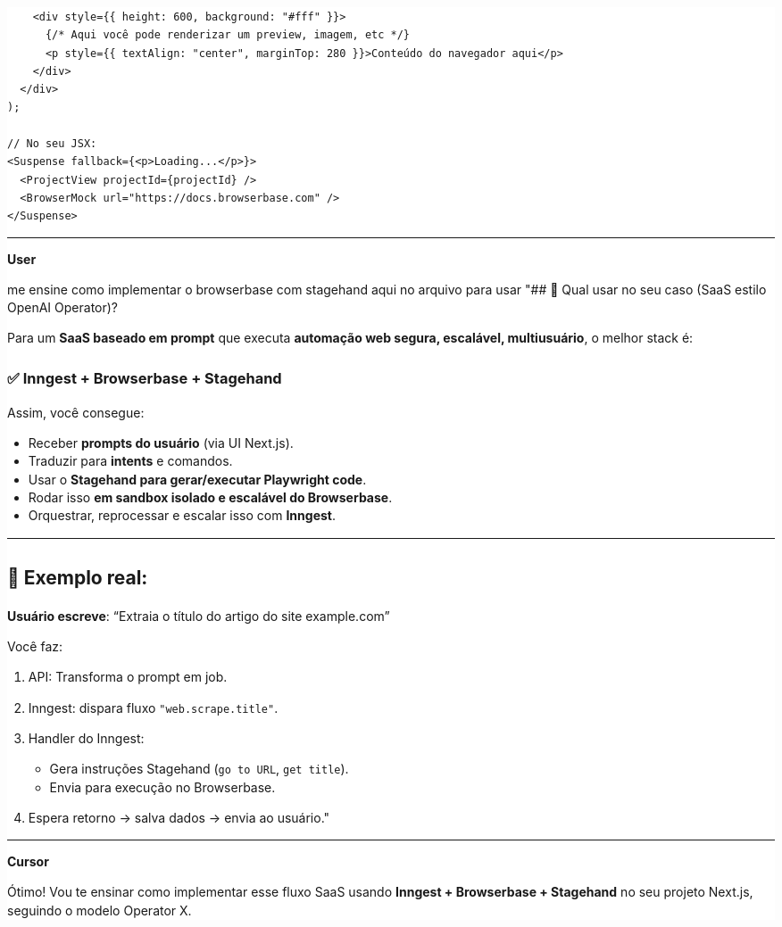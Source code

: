 ```typescriptreact
    <div style={{ height: 600, background: "#fff" }}>
      {/* Aqui você pode renderizar um preview, imagem, etc */}
      <p style={{ textAlign: "center", marginTop: 280 }}>Conteúdo do navegador aqui</p>
    </div>
  </div>
);

// No seu JSX:
<Suspense fallback={<p>Loading...</p>}>
  <ProjectView projectId={projectId} />
  <BrowserMock url="https://docs.browserbase.com" />
</Suspense>
```

---

**User**

me ensine como implementar o browserbase com stagehand aqui no arquivo para usar "## 🎯 Qual usar no seu caso (SaaS estilo OpenAI Operator)?

Para um **SaaS baseado em prompt** que executa **automação web segura, escalável, multiusuário**, o melhor stack é:

### ✅ **Inngest + Browserbase + Stagehand**

Assim, você consegue:

* Receber **prompts do usuário** (via UI Next.js).
* Traduzir para **intents** e comandos.
* Usar o **Stagehand para gerar/executar Playwright code**.
* Rodar isso **em sandbox isolado e escalável do Browserbase**.
* Orquestrar, reprocessar e escalar isso com **Inngest**.

---

## 🔁 Exemplo real:

**Usuário escreve**: “Extraia o título do artigo do site example.com”

Você faz:

1. API: Transforma o prompt em job.
2. Inngest: dispara fluxo `"web.scrape.title"`.
3. Handler do Inngest:

   * Gera instruções Stagehand (`go to URL`, `get title`).
   * Envia para execução no Browserbase.
4. Espera retorno → salva dados → envia ao usuário."

---

**Cursor**

Ótimo! Vou te ensinar como implementar esse fluxo SaaS usando **Inngest + Browserbase + Stagehand** no seu projeto Next.js, seguindo o modelo Operator X.
